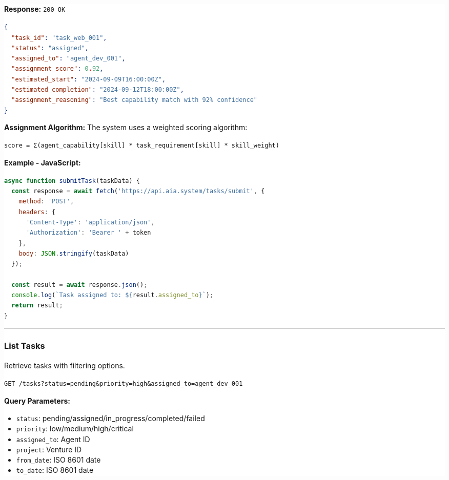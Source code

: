 **Response:** `200 OK`
```json
{
  "task_id": "task_web_001",
  "status": "assigned",
  "assigned_to": "agent_dev_001",
  "assignment_score": 0.92,
  "estimated_start": "2024-09-09T16:00:00Z",
  "estimated_completion": "2024-09-12T18:00:00Z",
  "assignment_reasoning": "Best capability match with 92% confidence"
}
```

**Assignment Algorithm:**
The system uses a weighted scoring algorithm:
```
score = Σ(agent_capability[skill] * task_requirement[skill] * skill_weight)
```

**Example - JavaScript:**
```javascript
async function submitTask(taskData) {
  const response = await fetch('https://api.aia.system/tasks/submit', {
    method: 'POST',
    headers: {
      'Content-Type': 'application/json',
      'Authorization': 'Bearer ' + token
    },
    body: JSON.stringify(taskData)
  });
  
  const result = await response.json();
  console.log(`Task assigned to: ${result.assigned_to}`);
  return result;
}
```

---

### List Tasks

Retrieve tasks with filtering options.

```http
GET /tasks?status=pending&priority=high&assigned_to=agent_dev_001
```

**Query Parameters:**
- `status`: pending/assigned/in_progress/completed/failed
- `priority`: low/medium/high/critical
- `assigned_to`: Agent ID
- `project`: Venture ID
- `from_date`: ISO 8601 date
- `to_date`: ISO 8601 date
